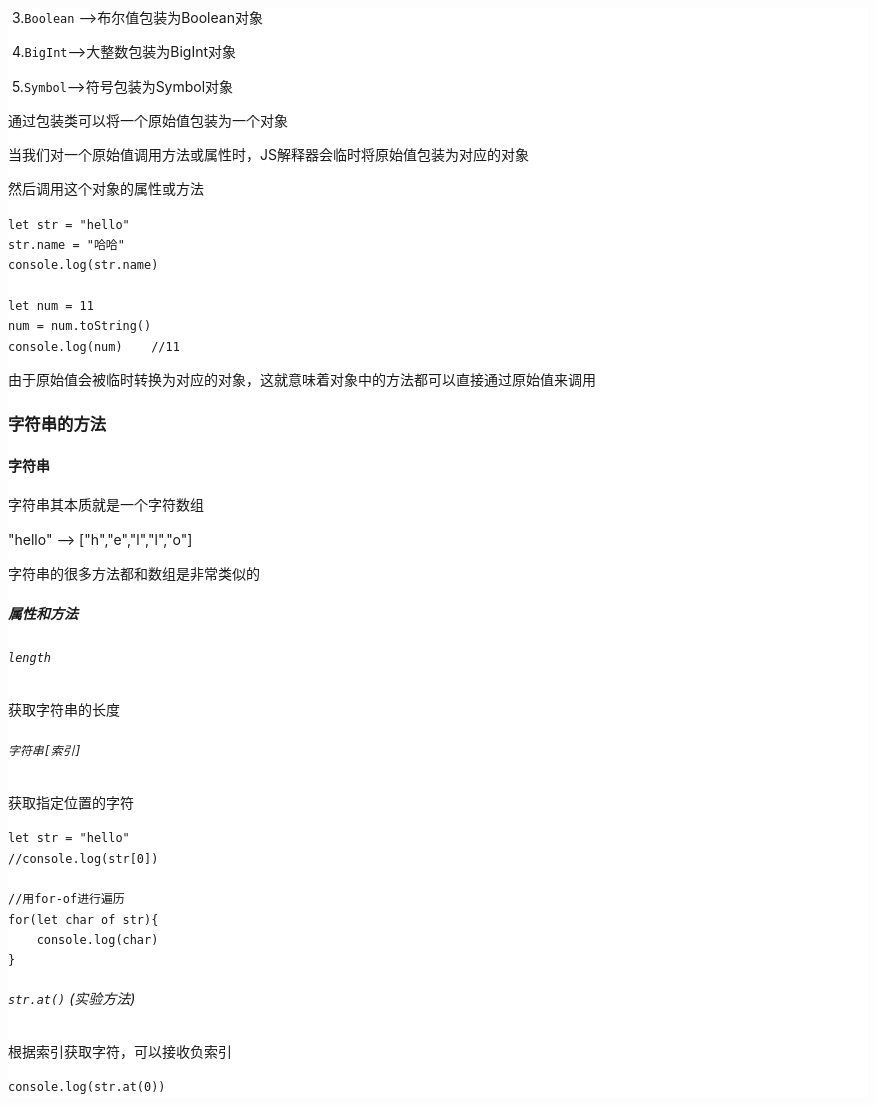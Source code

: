 ​	3.`Boolean` -->布尔值包装为Boolean对象

​	4.`BigInt`-->大整数包装为BigInt对象

​	5.`Symbol`-->符号包装为Symbol对象

通过包装类可以将一个原始值包装为一个对象

当我们对一个原始值调用方法或属性时，JS解释器会临时将原始值包装为对应的对象

然后调用这个对象的属性或方法

```
let str = "hello"
str.name = "哈哈"
console.log(str.name)

let num = 11
num = num.toString()
console.log(num)	//11
```

由于原始值会被临时转换为对应的对象，这就意味着对象中的方法都可以直接通过原始值来调用

### 字符串的方法

[String]: https://developer.mozilla.org/en-US/docs/Web/JavaScript/Reference/Global_Objects/String

#### 字符串

字符串其本质就是一个字符数组

"hello" --> ["h","e","l","l","o"]

字符串的很多方法都和数组是非常类似的

##### 属性和方法

###### `length` 	

获取字符串的长度

###### `字符串[索引]`	

获取指定位置的字符

```
let str = "hello"
//console.log(str[0])

//用for-of进行遍历
for(let char of str){
	console.log(char)
}
```

###### `str.at()`	(实验方法)

根据索引获取字符，可以接收负索引

```
console.log(str.at(0))
```


[new]: https://developer.mozilla.org/en-US/docs/Web/JavaScript/Reference/Operators/new
[Array]: https://developer.mozilla.org/en-US/docs/Web/JavaScript/Reference/Global_Objects/Array